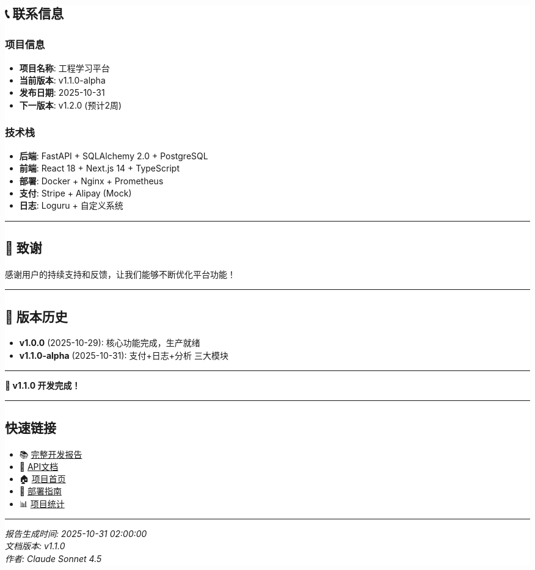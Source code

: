 
## 📞 联系信息

### 项目信息
- **项目名称**: 工程学习平台
- **当前版本**: v1.1.0-alpha
- **发布日期**: 2025-10-31
- **下一版本**: v1.2.0 (预计2周)

### 技术栈
- **后端**: FastAPI + SQLAlchemy 2.0 + PostgreSQL
- **前端**: React 18 + Next.js 14 + TypeScript
- **部署**: Docker + Nginx + Prometheus
- **支付**: Stripe + Alipay (Mock)
- **日志**: Loguru + 自定义系统

---

## 🙏 致谢

感谢用户的持续支持和反馈，让我们能够不断优化平台功能！

---

## 📝 版本历史

- **v1.0.0** (2025-10-29): 核心功能完成，生产就绪
- **v1.1.0-alpha** (2025-10-31): 支付+日志+分析 三大模块

---

**🎊 v1.1.0 开发完成！**

---

## 快速链接

- 📚 [完整开发报告](./ROUND10_V1.1.0_DEVELOPMENT_REPORT.md)
- 📖 [API文档](http://localhost:8000/docs)
- 🏠 [项目首页](./README_CN.md)
- 🚀 [部署指南](./QUICK_DEPLOY_GUIDE.md)
- 📊 [项目统计](./PROJECT_STATISTICS.md)

---

*报告生成时间: 2025-10-31 02:00:00*  
*文档版本: v1.1.0*  
*作者: Claude Sonnet 4.5*
